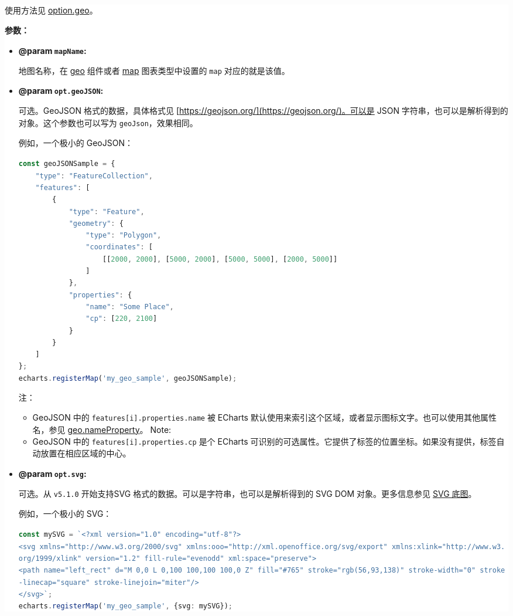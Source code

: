 使用方法见 [option.geo](option.html#geo.map)。

**参数：**
+ **@param `mapName`:**

    地图名称，在 [geo](option.html#geo) 组件或者 [map](option.html#series-map) 图表类型中设置的 `map` 对应的就是该值。


+ **@param `opt.geoJSON`:**

    可选。GeoJSON 格式的数据，具体格式见 [https://geojson.org/](https://geojson.org/)。可以是 JSON 字符串，也可以是解析得到的对象。这个参数也可以写为 `geoJson`，效果相同。

    例如，一个极小的 GeoJSON：
    ```ts
    const geoJSONSample = {
        "type": "FeatureCollection",
        "features": [
            {
                "type": "Feature",
                "geometry": {
                    "type": "Polygon",
                    "coordinates": [
                        [[2000, 2000], [5000, 2000], [5000, 5000], [2000, 5000]]
                    ]
                },
                "properties": {
                    "name": "Some Place",
                    "cp": [220, 2100]
                }
            }
        ]
    };
    echarts.registerMap('my_geo_sample', geoJSONSample);
    ```
    注：
    + GeoJSON 中的 `features[i].properties.name` 被 ECharts 默认使用来索引这个区域，或者显示图标文字。也可以使用其他属性名，参见 [geo.nameProperty](option.html#geo.nameProperty)。
    Note:
    + GeoJSON 中的 `features[i].properties.cp` 是个 ECharts 可识别的可选属性。它提供了标签的位置坐标。如果没有提供，标签自动放置在相应区域的中心。

+ **@param `opt.svg`:**

    可选。从 `v5.1.0` 开始支持SVG 格式的数据。可以是字符串，也可以是解析得到的 SVG DOM 对象。更多信息参见 [SVG 底图](tutorial.html#%E5%9C%B0%E7%90%86%E5%9D%90%E6%A0%87%E7%B3%BB%E5%92%8C%E5%9C%B0%E5%9B%BE%E7%B3%BB%E5%88%97%E7%9A%84%20SVG%20%E5%BA%95%E5%9B%BE)。

    例如，一个极小的 SVG：
    ```ts
    const mySVG = `<?xml version="1.0" encoding="utf-8"?>
    <svg xmlns="http://www.w3.org/2000/svg" xmlns:ooo="http://xml.openoffice.org/svg/export" xmlns:xlink="http://www.w3.org/1999/xlink" version="1.2" fill-rule="evenodd" xml:space="preserve">
    <path name="left_rect" d="M 0,0 L 0,100 100,100 100,0 Z" fill="#765" stroke="rgb(56,93,138)" stroke-width="0" stroke-linecap="square" stroke-linejoin="miter"/>
    </svg>`;
    echarts.registerMap('my_geo_sample', {svg: mySVG});
    ```
